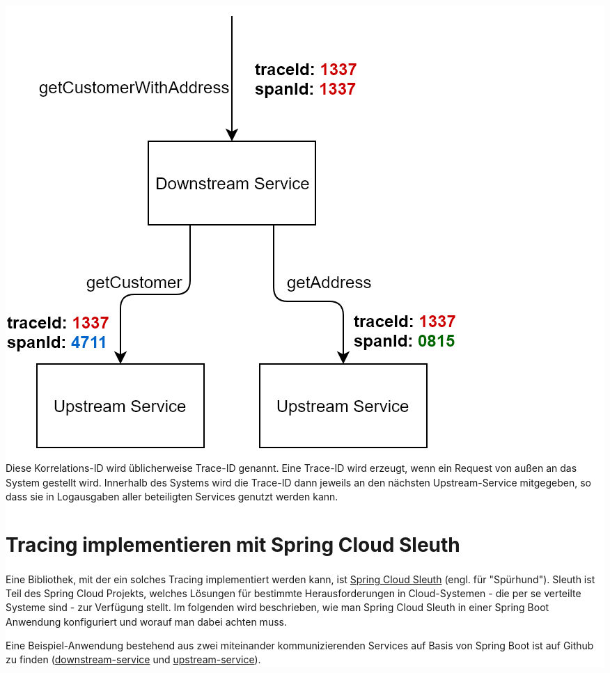 ![Verteilte Architektur](/assets/images/originals/tracing-mit-spring-cloud-sleuth/trace.png)

Diese Korrelations-ID wird üblicherweise Trace-ID genannt. Eine Trace-ID wird erzeugt, wenn ein Request von außen
an das System gestellt wird. Innerhalb des Systems wird die Trace-ID dann jeweils an den nächsten Upstream-Service
mitgegeben, so dass sie in Logausgaben aller beteiligten Services genutzt werden kann.


# Tracing implementieren mit Spring Cloud Sleuth

Eine Bibliothek, mit der ein solches Tracing implementiert werden kann, ist 
[Spring Cloud Sleuth](https://cloud.spring.io/spring-cloud-sleuth/) (engl. für "Spürhund").
Sleuth ist Teil des Spring Cloud Projekts, welches Lösungen für bestimmte
Herausforderungen in Cloud-Systemen - die per se verteilte Systeme sind - zur Verfügung stellt. Im folgenden wird beschrieben,
wie man Spring Cloud Sleuth in einer Spring Boot Anwendung konfiguriert und worauf man dabei achten muss.

Eine Beispiel-Anwendung bestehend aus zwei miteinander kommunizierenden Services auf Basis von Spring Boot ist auf Github
zu finden ([downstream-service](https://github.com/thombergs/code-examples/tree/master/sleuth-downstream-service) und
[upstream-service](https://github.com/thombergs/code-examples/tree/master/sleuth-upstream-service)).
